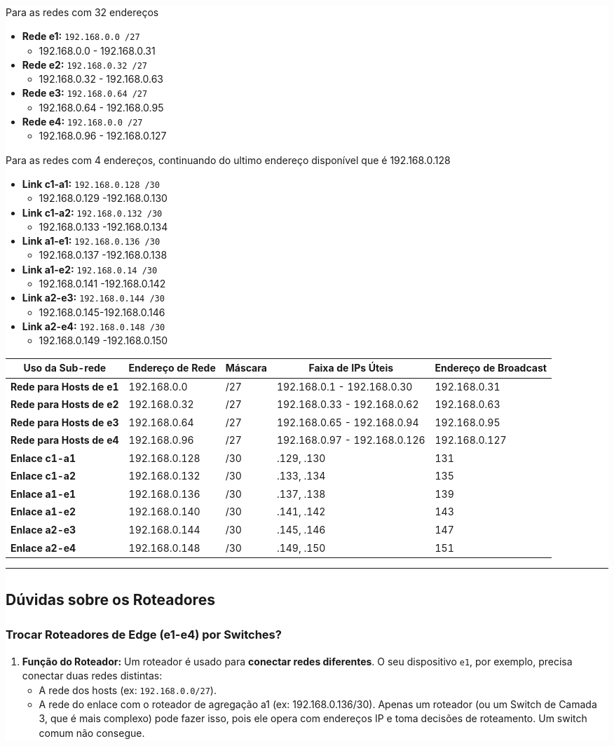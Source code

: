 Para as redes com 32 endereços
- **Rede e1:** `192.168.0.0 /27`
	- 192.168.0.0 - 192.168.0.31
- **Rede e2:** `192.168.0.32 /27`
	- 192.168.0.32 - 192.168.0.63
- **Rede e3:** `192.168.0.64 /27`
	- 192.168.0.64 - 192.168.0.95
- **Rede e4:** `192.168.0.0 /27`
	- 192.168.0.96 - 192.168.0.127

Para as redes com 4 endereços, continuando do ultimo endereço disponível que é 192.168.0.128
- **Link c1-a1:** `192.168.0.128 /30`
	- 192.168.0.129 -192.168.0.130 
- **Link c1-a2:** `192.168.0.132 /30`
	- 192.168.0.133 -192.168.0.134 
- **Link a1-e1:** `192.168.0.136 /30`
	- 192.168.0.137 -192.168.0.138 
- **Link a1-e2:** `192.168.0.14 /30`
	- 192.168.0.141 -192.168.0.142 
- **Link a2-e3:** `192.168.0.144 /30`
	- 192.168.0.145-192.168.0.146 
- **Link a2-e4:** `192.168.0.148 /30`
	- 192.168.0.149 -192.168.0.150 

| Uso da Sub-rede       | Endereço de Rede | Máscara | Faixa de IPs Úteis           | Endereço de Broadcast |
| --------------------- | ---------------- | ------- | ---------------------------- | --------------------- |
| **Rede para Hosts de e1** | 192.168.0.0      | /27     | 192.168.0.1 - 192.168.0.30   | 192.168.0.31          |
| **Rede para Hosts de e2** | 192.168.0.32     | /27     | 192.168.0.33 - 192.168.0.62  | 192.168.0.63          |
| **Rede para Hosts de e3** | 192.168.0.64     | /27     | 192.168.0.65 - 192.168.0.94  | 192.168.0.95          |
| **Rede para Hosts de e4** | 192.168.0.96     | /27     | 192.168.0.97 - 192.168.0.126 | 192.168.0.127         |
| **Enlace c1-a1**          | 192.168.0.128    | /30     | .129, .130                   | 131                   |
| **Enlace c1-a2**          | 192.168.0.132    | /30     | .133, .134                   | 135                   |
| **Enlace a1-e1**          | 192.168.0.136    | /30     | .137, .138                   | 139                   |
| **Enlace a1-e2**          | 192.168.0.140    | /30     | .141, .142                   | 143                   |
| **Enlace a2-e3**          | 192.168.0.144    | /30     | .145, .146                   | 147                   |
| **Enlace a2-e4**          | 192.168.0.148    | /30     | .149, .150                   | 151                   |


---
## Dúvidas sobre os Roteadores

### Trocar Roteadores de Edge (e1-e4) por Switches?
1. **Função do Roteador:** Um roteador é usado para **conectar redes diferentes**. O seu dispositivo `e1`, por exemplo, precisa conectar duas redes distintas:
    - A rede dos hosts (ex: `192.168.0.0/27`).
    - A rede do enlace com o roteador de agregação a1 (ex: 192.168.0.136/30).
        Apenas um roteador (ou um Switch de Camada 3, que é mais complexo) pode fazer isso, pois ele opera com endereços IP e toma decisões de roteamento. Um switch comum não consegue.
        
